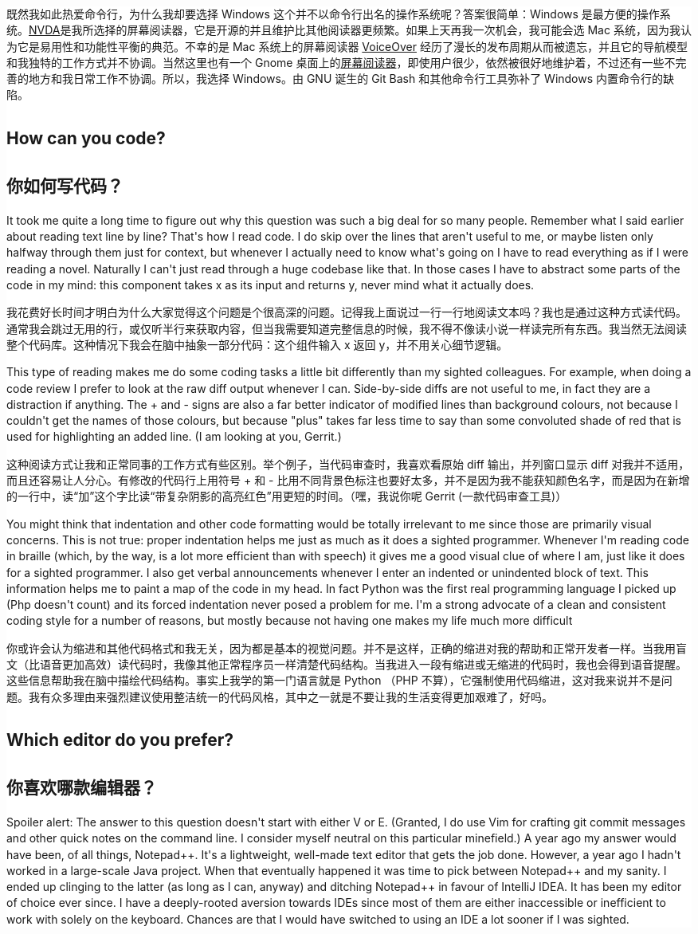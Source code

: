 既然我如此热爱命令行，为什么我却要选择 Windows 这个并不以命令行出名的操作系统呢？答案很简单：Windows 是最方便的操作系统。[NVDA](https://www.nvaccess.org/)是我所选择的屏幕阅读器，它是开源的并且维护比其他阅读器更频繁。如果上天再我一次机会，我可能会选 Mac 系统，因为我认为它是易用性和功能性平衡的典范。不幸的是 Mac 系统上的屏幕阅读器 [VoiceOver](https://www.apple.com/accessibility/mac/vision/) 经历了漫长的发布周期从而被遗忘，并且它的导航模型和我独特的工作方式并不协调。当然这里也有一个 Gnome 桌面上的[屏幕阅读器](https://wiki.gnome.org/action/show/Projects/Orca?action=show&redirect=Orca)，即使用户很少，依然被很好地维护着，不过还有一些不完善的地方和我日常工作不协调。所以，我选择 Windows。由 GNU 诞生的 Git Bash 和其他命令行工具弥补了 Windows 内置命令行的缺陷。

## How can you code?
## 你如何写代码？

It took me quite a long time to figure out why this question was such a big deal for so many people. Remember what I said earlier about reading text line by line? That's how I read code. I do skip over the lines that aren't useful to me, or maybe listen only halfway through them just for context, but whenever I actually need to know what's going on I have to read everything as if I were reading a novel. Naturally I can't just read through a huge codebase like that. In those cases I have to abstract some parts of the code in my mind: this component takes x as its input and returns y, never mind what it actually does.

我花费好长时间才明白为什么大家觉得这个问题是个很高深的问题。记得我上面说过一行一行地阅读文本吗？我也是通过这种方式读代码。通常我会跳过无用的行，或仅听半行来获取内容，但当我需要知道完整信息的时候，我不得不像读小说一样读完所有东西。我当然无法阅读整个代码库。这种情况下我会在脑中抽象一部分代码：这个组件输入 x 返回 y，并不用关心细节逻辑。

This type of reading makes me do some coding tasks a little bit differently than my sighted colleagues. For example, when doing a code review I prefer to look at the raw diff output whenever I can. Side-by-side diffs are not useful to me, in fact they are a distraction if anything. The + and - signs are also a far better indicator of modified lines than background colours, not because I couldn't get the names of those colours, but because "plus" takes far less time to say than some convoluted shade of red that is used for highlighting an added line. (I am looking at you, Gerrit.)

这种阅读方式让我和正常同事的工作方式有些区别。举个例子，当代码审查时，我喜欢看原始 diff 输出，并列窗口显示 diff 对我并不适用，而且还容易让人分心。有修改的代码行上用符号 + 和 - 比用不同背景色标注也要好太多，并不是因为我不能获知颜色名字，而是因为在新增的一行中，读“加”这个字比读“带复杂阴影的高亮红色”用更短的时间。（嘿，我说你呢 Gerrit (一款代码审查工具)）

You might think that indentation and other code formatting would be totally irrelevant to me since those are primarily visual concerns. This is not true: proper indentation helps me just as much as it does a sighted programmer. Whenever I'm reading code in braille (which, by the way, is a lot more efficient than with speech) it gives me a good visual clue of where I am, just like it does for a sighted programmer. I also get verbal announcements whenever I enter an indented or unindented block of text. This information helps me to paint a map of the code in my head. In fact Python was the first real programming language I picked up (Php doesn't count) and its forced indentation never posed a problem for me. I'm a strong advocate of a clean and consistent coding style for a number of reasons, but mostly because not having one makes my life much more difficult

你或许会认为缩进和其他代码格式和我无关，因为都是基本的视觉问题。并不是这样，正确的缩进对我的帮助和正常开发者一样。当我用盲文（比语音更加高效）读代码时，我像其他正常程序员一样清楚代码结构。当我进入一段有缩进或无缩进的代码时，我也会得到语音提醒。这些信息帮助我在脑中描绘代码结构。事实上我学的第一门语言就是 Python （PHP 不算），它强制使用代码缩进，这对我来说并不是问题。我有众多理由来强烈建议使用整洁统一的代码风格，其中之一就是不要让我的生活变得更加艰难了，好吗。

## Which editor do you prefer?
## 你喜欢哪款编辑器？

Spoiler alert: The answer to this question doesn't start with either V or E. (Granted, I do use Vim for crafting git commit messages and other quick notes on the command line. I consider myself neutral on this particular minefield.) A year ago my answer would have been, of all things, Notepad++. It's a lightweight, well-made text editor that gets the job done. However, a year ago I hadn't worked in a large-scale Java project. When that eventually happened it was time to pick between Notepad++ and my sanity. I ended up clinging to the latter (as long as I can, anyway) and ditching Notepad++ in favour of IntelliJ IDEA. It has been my editor of choice ever since. I have a deeply-rooted aversion towards IDEs since most of them are either inaccessible or inefficient to work with solely on the keyboard. Chances are that I would have switched to using an IDE a lot sooner if I was sighted.
